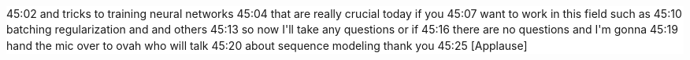 45:02
and tricks to training neural networks
45:04
that are really crucial today if you
45:07
want to work in this field such as
45:10
batching regularization and and others
45:13
so now I'll take any questions or if
45:16
there are no questions and I'm gonna
45:19
hand the mic over to ovah who will talk
45:20
about sequence modeling thank you
45:25
[Applause]
